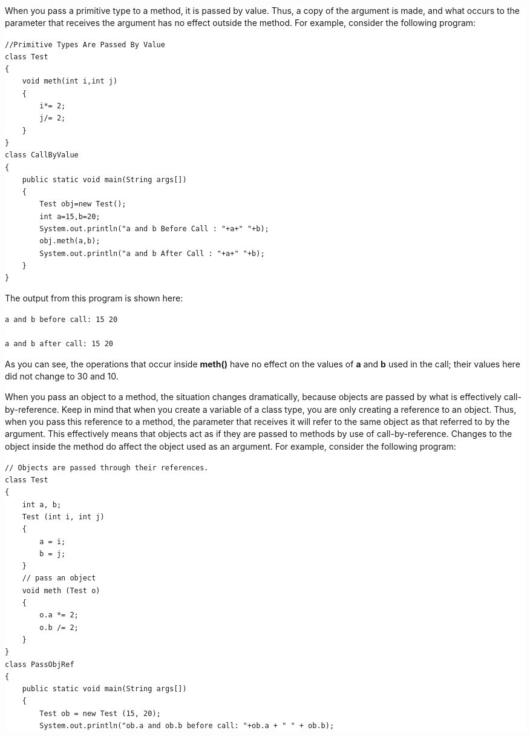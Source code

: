 When you pass a primitive type to a method, it is passed by value. Thus, a copy of the argument is made, and what occurs to the parameter that receives the argument has no effect outside the method. For example, consider the following program:  
```
//Primitive Types Are Passed By Value
class Test
{
    void meth(int i,int j)
    {
        i*= 2;
        j/= 2;
    }
}
class CallByValue
{
    public static void main(String args[])
    {
        Test obj=new Test();
        int a=15,b=20;
        System.out.println("a and b Before Call : "+a+" "+b);
        obj.meth(a,b);
        System.out.println("a and b After Call : "+a+" "+b);
    }
}
```
The output from this program is shown here:
```
a and b before call: 15 20

a and b after call: 15 20

```
As you can see, the operations that occur inside **meth()** have no effect on the values of **a** and **b** used in the call; their values here did not change to 30 and 10.

When you pass an object to a method, the situation changes dramatically, because objects are passed by what is effectively call-by-reference. Keep in mind that when you create a variable of a class type, you are only creating a reference to an object. Thus, when you pass this reference to a method, the parameter that receives it will refer to the same object as that referred to by the argument. This effectively means that objects act as if they are passed to methods by use of call-by-reference. Changes to the object inside the method do affect the object used as an argument. For example, consider the following program:  
```
// Objects are passed through their references.
class Test 
{
    int a, b;
    Test (int i, int j) 
    {
        a = i;
        b = j;
    }
    // pass an object 
    void meth (Test o) 
    {
        o.a *= 2;
        o.b /= 2;
    }
}
class PassObjRef 
{
    public static void main(String args[]) 
    {
        Test ob = new Test (15, 20);
        System.out.println("ob.a and ob.b before call: "+ob.a + " " + ob.b); 
```